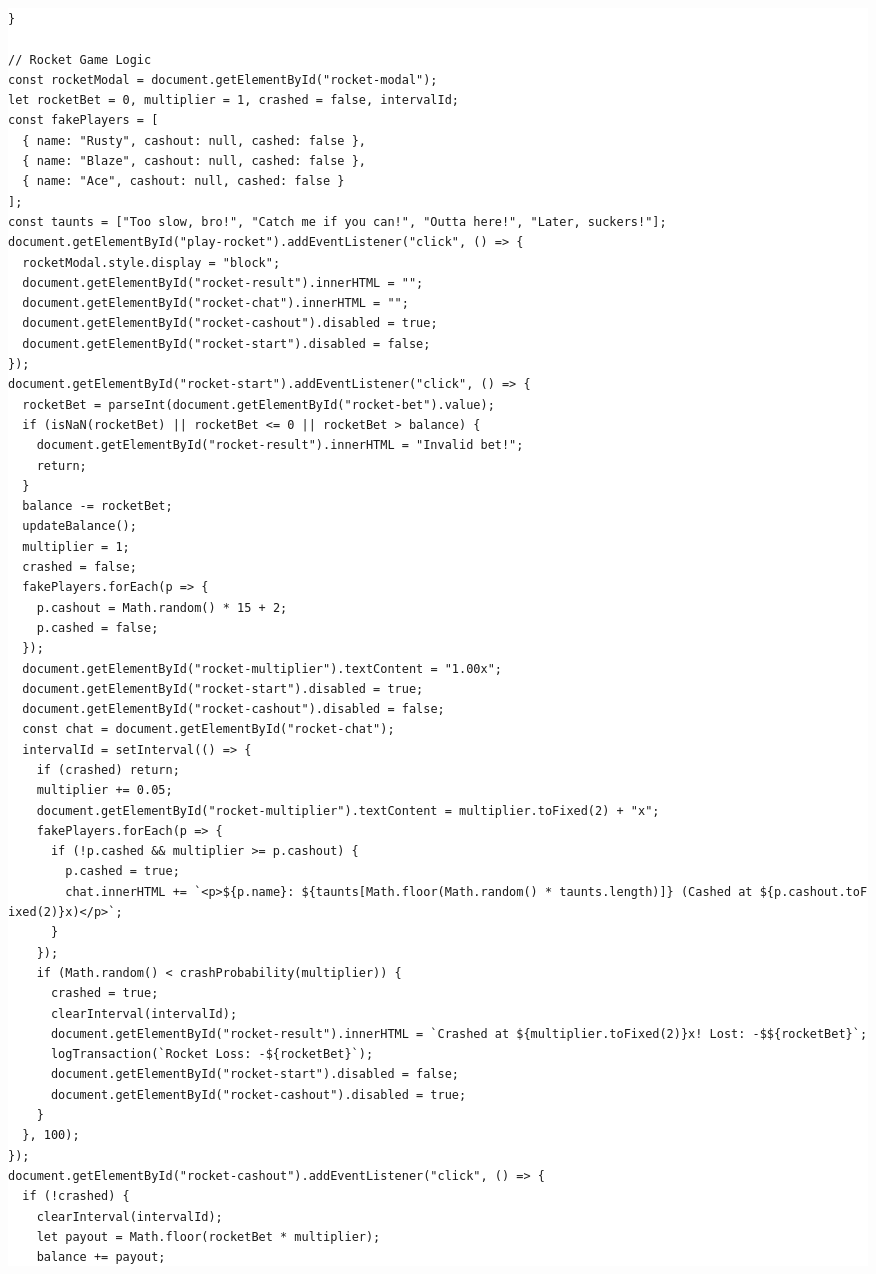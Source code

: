     }

    // Rocket Game Logic
    const rocketModal = document.getElementById("rocket-modal");
    let rocketBet = 0, multiplier = 1, crashed = false, intervalId;
    const fakePlayers = [
      { name: "Rusty", cashout: null, cashed: false },
      { name: "Blaze", cashout: null, cashed: false },
      { name: "Ace", cashout: null, cashed: false }
    ];
    const taunts = ["Too slow, bro!", "Catch me if you can!", "Outta here!", "Later, suckers!"];
    document.getElementById("play-rocket").addEventListener("click", () => {
      rocketModal.style.display = "block";
      document.getElementById("rocket-result").innerHTML = "";
      document.getElementById("rocket-chat").innerHTML = "";
      document.getElementById("rocket-cashout").disabled = true;
      document.getElementById("rocket-start").disabled = false;
    });
    document.getElementById("rocket-start").addEventListener("click", () => {
      rocketBet = parseInt(document.getElementById("rocket-bet").value);
      if (isNaN(rocketBet) || rocketBet <= 0 || rocketBet > balance) {
        document.getElementById("rocket-result").innerHTML = "Invalid bet!";
        return;
      }
      balance -= rocketBet;
      updateBalance();
      multiplier = 1;
      crashed = false;
      fakePlayers.forEach(p => {
        p.cashout = Math.random() * 15 + 2;
        p.cashed = false;
      });
      document.getElementById("rocket-multiplier").textContent = "1.00x";
      document.getElementById("rocket-start").disabled = true;
      document.getElementById("rocket-cashout").disabled = false;
      const chat = document.getElementById("rocket-chat");
      intervalId = setInterval(() => {
        if (crashed) return;
        multiplier += 0.05;
        document.getElementById("rocket-multiplier").textContent = multiplier.toFixed(2) + "x";
        fakePlayers.forEach(p => {
          if (!p.cashed && multiplier >= p.cashout) {
            p.cashed = true;
            chat.innerHTML += `<p>${p.name}: ${taunts[Math.floor(Math.random() * taunts.length)]} (Cashed at ${p.cashout.toFixed(2)}x)</p>`;
          }
        });
        if (Math.random() < crashProbability(multiplier)) {
          crashed = true;
          clearInterval(intervalId);
          document.getElementById("rocket-result").innerHTML = `Crashed at ${multiplier.toFixed(2)}x! Lost: -$${rocketBet}`;
          logTransaction(`Rocket Loss: -${rocketBet}`);
          document.getElementById("rocket-start").disabled = false;
          document.getElementById("rocket-cashout").disabled = true;
        }
      }, 100);
    });
    document.getElementById("rocket-cashout").addEventListener("click", () => {
      if (!crashed) {
        clearInterval(intervalId);
        let payout = Math.floor(rocketBet * multiplier);
        balance += payout;